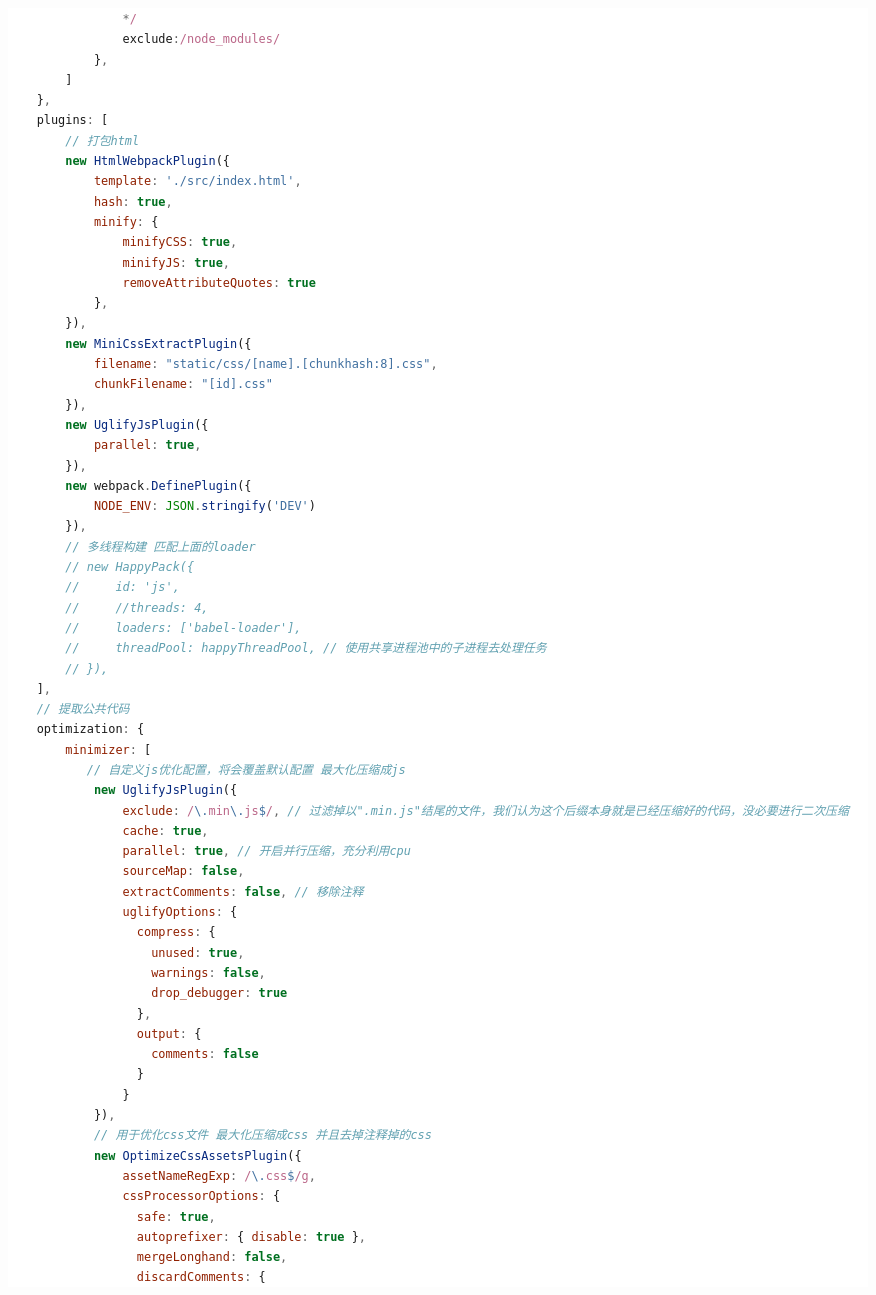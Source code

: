 ``` js
                */
                exclude:/node_modules/
            },
        ]
    },              
    plugins: [
        // 打包html
        new HtmlWebpackPlugin({
            template: './src/index.html',
            hash: true,
            minify: {
                minifyCSS: true,
                minifyJS: true, 
                removeAttributeQuotes: true
            },
        }),
        new MiniCssExtractPlugin({
            filename: "static/css/[name].[chunkhash:8].css",
            chunkFilename: "[id].css"
        }),
        new UglifyJsPlugin({
            parallel: true, 
        }),
        new webpack.DefinePlugin({
            NODE_ENV: JSON.stringify('DEV')
        }),
        // 多线程构建 匹配上面的loader
        // new HappyPack({
        //     id: 'js',
        //     //threads: 4,
        //     loaders: ['babel-loader'],
        //     threadPool: happyThreadPool, // 使用共享进程池中的子进程去处理任务
        // }),
    ],   
    // 提取公共代码
    optimization: {
        minimizer: [
           // 自定义js优化配置，将会覆盖默认配置 最大化压缩成js
            new UglifyJsPlugin({
                exclude: /\.min\.js$/, // 过滤掉以".min.js"结尾的文件，我们认为这个后缀本身就是已经压缩好的代码，没必要进行二次压缩
                cache: true,
                parallel: true, // 开启并行压缩，充分利用cpu
                sourceMap: false,
                extractComments: false, // 移除注释
                uglifyOptions: {
                  compress: {
                    unused: true,
                    warnings: false,
                    drop_debugger: true
                  },
                  output: {
                    comments: false
                  }
                }
            }),
            // 用于优化css文件 最大化压缩成css 并且去掉注释掉的css
            new OptimizeCssAssetsPlugin({
                assetNameRegExp: /\.css$/g,
                cssProcessorOptions: {
                  safe: true,
                  autoprefixer: { disable: true },
                  mergeLonghand: false,
                  discardComments: {
```